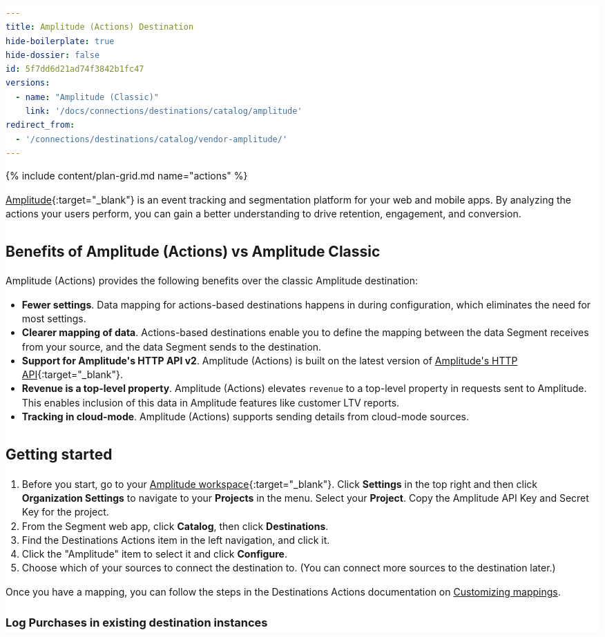 ```yaml
---
title: Amplitude (Actions) Destination
hide-boilerplate: true
hide-dossier: false
id: 5f7dd6d21ad74f3842b1fc47
versions:
  - name: "Amplitude (Classic)"
    link: '/docs/connections/destinations/catalog/amplitude'
redirect_from:
  - '/connections/destinations/catalog/vendor-amplitude/'
---
```

{% include content/plan-grid.md name="actions" %}


[Amplitude](https://amplitude.com/){:target="_blank"} is an event tracking and segmentation platform for your web and mobile apps. By analyzing the actions your users
perform, you can gain a better understanding to drive retention, engagement, and conversion.


## Benefits of Amplitude (Actions) vs Amplitude Classic

Amplitude (Actions) provides the following benefits over the classic Amplitude destination:
- **Fewer settings**. Data mapping for actions-based destinations happens in during configuration, which eliminates the need for most settings.
- **Clearer mapping of data**. Actions-based destinations enable you to define the mapping between the data Segment receives from your source, and the data Segment sends to the destination.
- **Support for Amplitude's HTTP API v2**. Amplitude (Actions) is built on the latest version of [Amplitude's HTTP API](https://developers.amplitude.com/docs/http-api-v2){:target="_blank"}.
- **Revenue is a top-level property**. Amplitude (Actions) elevates `revenue` to a top-level property in requests sent to Amplitude. This enables inclusion of this data in Amplitude features like customer LTV reports.
- **Tracking in cloud-mode**. Amplitude (Actions) supports sending  details from cloud-mode sources.

## Getting started

1. Before you start, go to your [Amplitude workspace](https://analytics.amplitude.com){:target="_blank"}. Click **Settings** in the top right and then click **Organization Settings** to navigate to your **Projects** in the menu. Select your **Project**. Copy the Amplitude API Key and Secret Key for the project.
2. From the Segment web app, click **Catalog**, then click **Destinations**.
3. Find the Destinations Actions item in the left navigation, and click it.
4. Click the "Amplitude" item to select it and click **Configure**.
5. Choose which of your sources to connect the destination to. (You can connect more sources to the destination later.)

Once you have a mapping, you can follow the steps in the Destinations Actions documentation on [Customizing mappings](/docs/connections/destinations/actions/#customize-mappings).

### Log Purchases in existing destination instances
